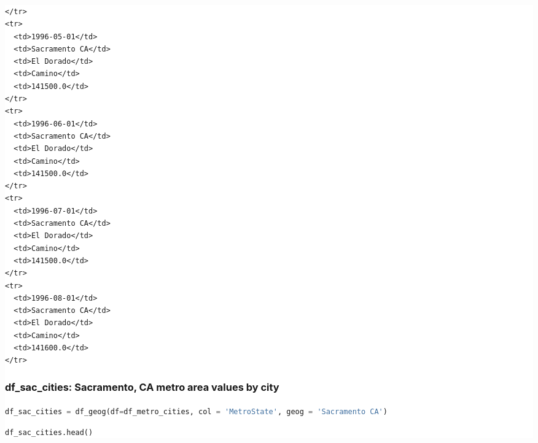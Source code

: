     </tr>
    <tr>
      <td>1996-05-01</td>
      <td>Sacramento CA</td>
      <td>El Dorado</td>
      <td>Camino</td>
      <td>141500.0</td>
    </tr>
    <tr>
      <td>1996-06-01</td>
      <td>Sacramento CA</td>
      <td>El Dorado</td>
      <td>Camino</td>
      <td>141500.0</td>
    </tr>
    <tr>
      <td>1996-07-01</td>
      <td>Sacramento CA</td>
      <td>El Dorado</td>
      <td>Camino</td>
      <td>141500.0</td>
    </tr>
    <tr>
      <td>1996-08-01</td>
      <td>Sacramento CA</td>
      <td>El Dorado</td>
      <td>Camino</td>
      <td>141600.0</td>
    </tr>
  </tbody>
</table>
</div>



### df_sac_cities:  Sacramento, CA metro area values by city


```python
df_sac_cities = df_geog(df=df_metro_cities, col = 'MetroState', geog = 'Sacramento CA')
```


```python
df_sac_cities.head()
```




<div>
<style scoped>
    .dataframe tbody tr th:only-of-type {
        vertical-align: middle;
    }
